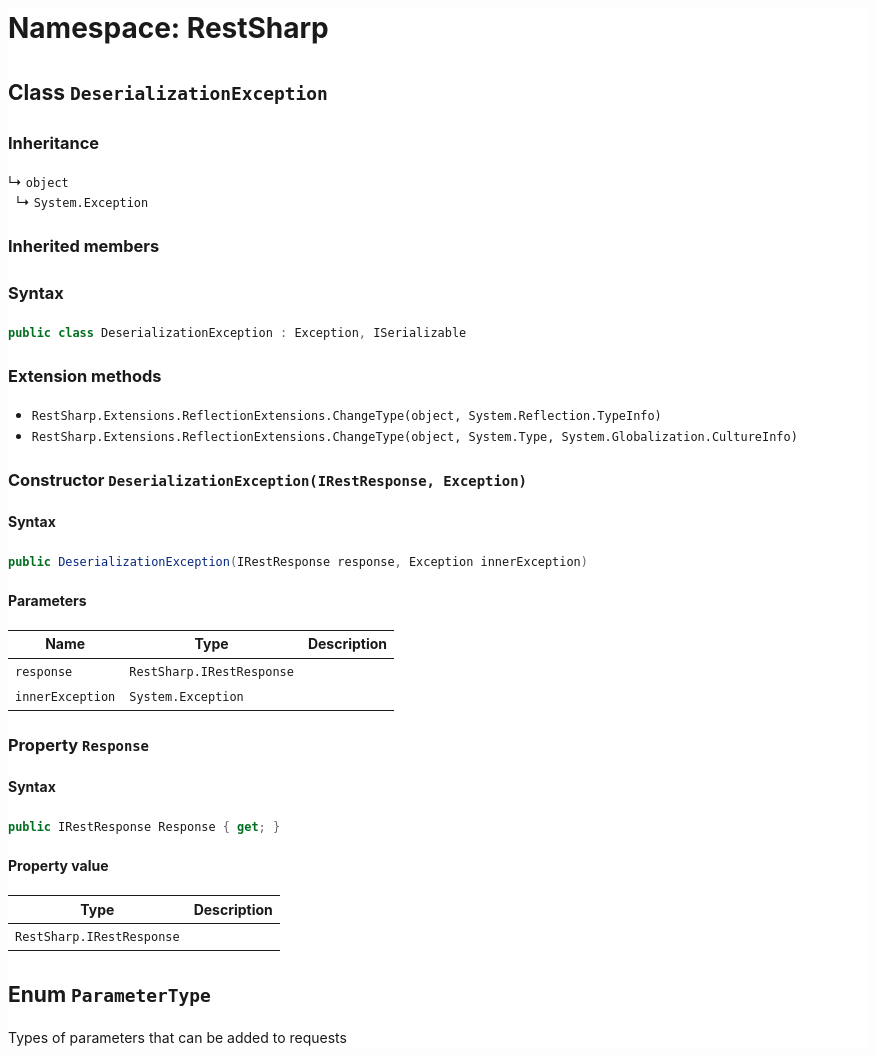 # Namespace: RestSharp
## Class `DeserializationException`

### Inheritance
↳ `object`<br>&nbsp;&nbsp;↳ `System.Exception`

### Inherited members

### Syntax
```csharp
public class DeserializationException : Exception, ISerializable
```

### Extension methods
-  `RestSharp.Extensions.ReflectionExtensions.ChangeType(object, System.Reflection.TypeInfo)`
-  `RestSharp.Extensions.ReflectionExtensions.ChangeType(object, System.Type, System.Globalization.CultureInfo)`
### Constructor `DeserializationException(IRestResponse, Exception)`

#### Syntax
```csharp
public DeserializationException(IRestResponse response, Exception innerException)
```
#### Parameters
Name | Type | Description
--- | --- | ---
`response` | `RestSharp.IRestResponse` | 
`innerException` | `System.Exception` | 



### Property `Response`

#### Syntax
```csharp
public IRestResponse Response { get; }
```
#### Property value
Type | Description
--- | ---
`RestSharp.IRestResponse` | 



## Enum `ParameterType`

Types of parameters that can be added to requests
